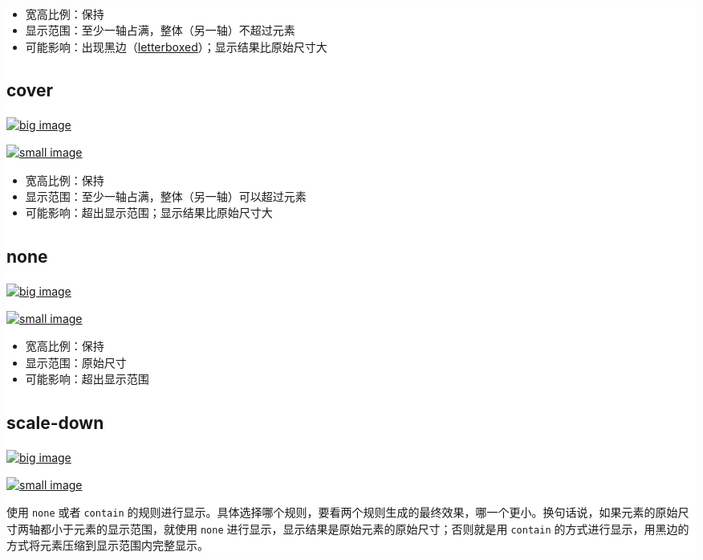 + 宽高比例：保持
+ 显示范围：至少一轴占满，整体（另一轴）不超过元素
+ 可能影响：出现黑边（[letterboxed](https://en.wikipedia.org/wiki/Letterboxing_(filming))）；显示结果比原始尺寸大

## cover

<p class="container-2019-07-01">
  <a href="../../baseline-jpeg-demo.jpeg" target="_blank">
    <img src="../../baseline-jpeg-demo.jpeg" title="big image" alt="big image" style="object-fit:cover" />
  </a>
</p>
<p class="container-2019-07-01">
  <a href="../../favicon.ico" target="_blank">
    <img src="../../favicon.ico" title="small image" alt="small image" style="object-fit:cover" />
  </a>
</p>

+ 宽高比例：保持
+ 显示范围：至少一轴占满，整体（另一轴）可以超过元素
+ 可能影响：超出显示范围；显示结果比原始尺寸大

## none

<p class="container-2019-07-01">
  <a href="../../baseline-jpeg-demo.jpeg" target="_blank">
    <img src="../../baseline-jpeg-demo.jpeg" title="big image" alt="big image" style="object-fit:none" />
  </a>
</p>
<p class="container-2019-07-01">
  <a href="../../favicon.ico" target="_blank">
    <img src="../../favicon.ico" title="small image" alt="small image" style="object-fit:none" />
  </a>
</p>

+ 宽高比例：保持
+ 显示范围：原始尺寸
+ 可能影响：超出显示范围

## scale-down

<p class="container-2019-07-01">
  <a href="../../baseline-jpeg-demo.jpeg" target="_blank">
    <img src="../../baseline-jpeg-demo.jpeg" title="big image" alt="big image" style="object-fit:scale-down" />
  </a>
</p>
<p class="container-2019-07-01">
  <a href="../../favicon.ico" target="_blank">
    <img src="../../favicon.ico" title="small image" alt="small image" style="object-fit:scale-down" />
  </a>
</p>

使用 `none` 或者 `contain` 的规则进行显示。具体选择哪个规则，要看两个规则生成的最终效果，哪一个更小。换句话说，如果元素的原始尺寸两轴都小于元素的显示范围，就使用 `none` 进行显示，显示结果是原始元素的原始尺寸；否则就是用 `contain` 的方式进行显示，用黑边的方式将元素压缩到显示范围内完整显示。
